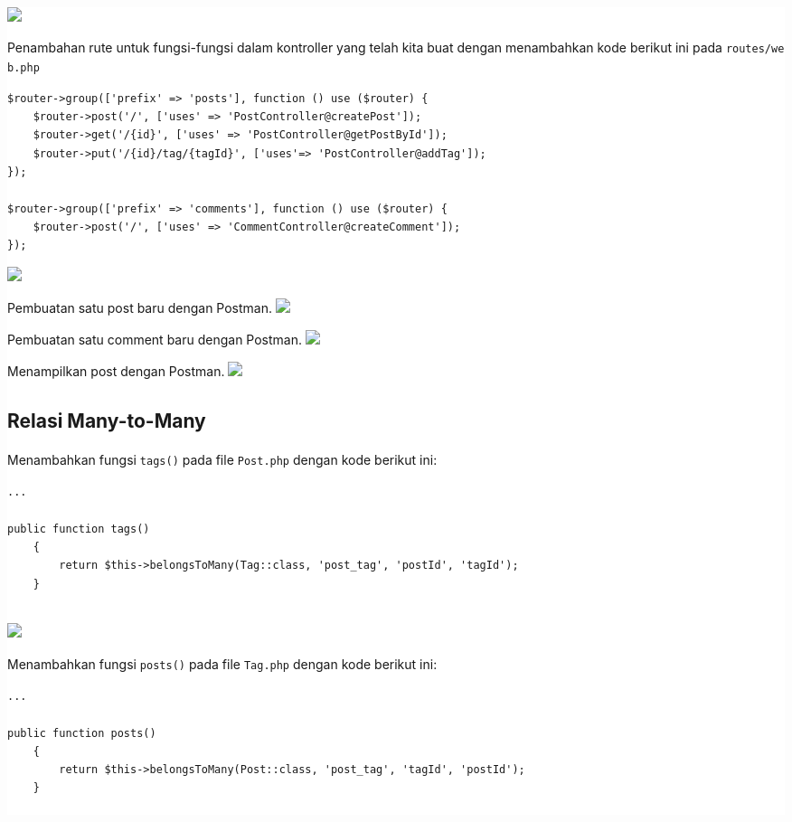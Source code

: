 ![](./Dokumetasi/pi-3-4.PNG)

Penambahan rute untuk fungsi-fungsi dalam kontroller yang telah kita buat dengan menambahkan kode berikut ini pada `routes/web.php`

```
$router->group(['prefix' => 'posts'], function () use ($router) {
    $router->post('/', ['uses' => 'PostController@createPost']);
    $router->get('/{id}', ['uses' => 'PostController@getPostById']);
    $router->put('/{id}/tag/{tagId}', ['uses'=> 'PostController@addTag']);
});

$router->group(['prefix' => 'comments'], function () use ($router) {
    $router->post('/', ['uses' => 'CommentController@createComment']);
});
```

![](./Dokumetasi/pi-3-5.PNG)

Pembuatan satu post baru dengan Postman.
![](./Dokumetasi/pi-3-6.PNG)

Pembuatan satu comment baru dengan Postman.
![](./Dokumetasi/pi-3-7.PNG)

Menampilkan post dengan Postman.
![](./Dokumetasi/pi-3-8.PNG)

## Relasi Many-to-Many

Menambahkan fungsi `tags()` pada file `Post.php` dengan kode berikut ini:

```
...

public function tags()
    {
        return $this->belongsToMany(Tag::class, 'post_tag', 'postId', 'tagId');
    }
   
```

![](./Dokumetasi/pi-4-1.PNG)

Menambahkan fungsi `posts()` pada file `Tag.php` dengan kode berikut ini:

```
...

public function posts()
    {
        return $this->belongsToMany(Post::class, 'post_tag', 'tagId', 'postId');
    }
   
```
